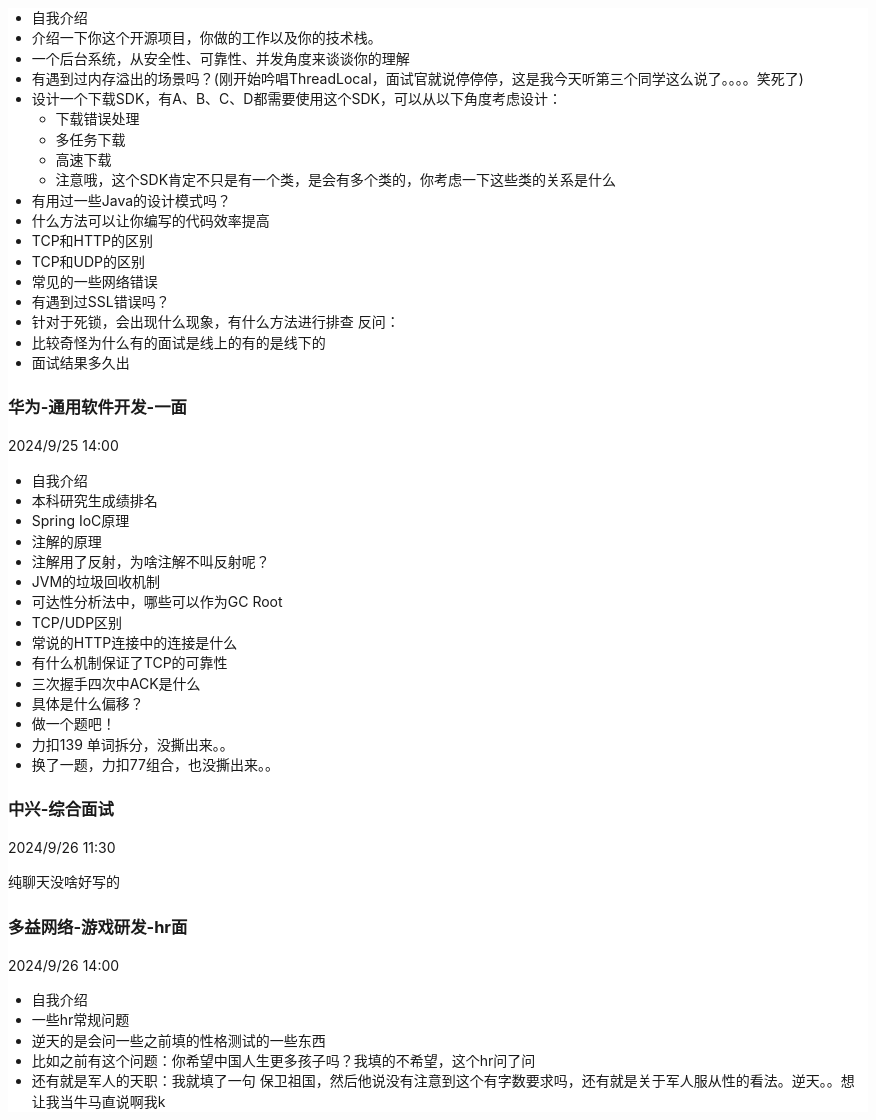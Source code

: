 - 自我介绍
- 介绍一下你这个开源项目，你做的工作以及你的技术栈。
- 一个后台系统，从安全性、可靠性、并发角度来谈谈你的理解
- 有遇到过内存溢出的场景吗？(刚开始吟唱ThreadLocal，面试官就说停停停，这是我今天听第三个同学这么说了。。。。笑死了)
- 设计一个下载SDK，有A、B、C、D都需要使用这个SDK，可以从以下角度考虑设计：
  - 下载错误处理
  - 多任务下载
  - 高速下载
  - 注意哦，这个SDK肯定不只是有一个类，是会有多个类的，你考虑一下这些类的关系是什么
- 有用过一些Java的设计模式吗？
- 什么方法可以让你编写的代码效率提高
- TCP和HTTP的区别
- TCP和UDP的区别
- 常见的一些网络错误
- 有遇到过SSL错误吗？
- 针对于死锁，会出现什么现象，有什么方法进行排查
反问：
- 比较奇怪为什么有的面试是线上的有的是线下的
- 面试结果多久出

### 华为-通用软件开发-一面

2024/9/25 14:00

- 自我介绍
- 本科研究生成绩排名
- Spring IoC原理
- 注解的原理
- 注解用了反射，为啥注解不叫反射呢？
- JVM的垃圾回收机制
- 可达性分析法中，哪些可以作为GC Root
- TCP/UDP区别
- 常说的HTTP连接中的连接是什么
- 有什么机制保证了TCP的可靠性
- 三次握手四次中ACK是什么
- 具体是什么偏移？
- 做一个题吧！
- 力扣139 单词拆分，没撕出来。。
- 换了一题，力扣77组合，也没撕出来。。

### 中兴-综合面试

2024/9/26 11:30

纯聊天没啥好写的


### 多益网络-游戏研发-hr面

2024/9/26 14:00

- 自我介绍
- 一些hr常规问题
- 逆天的是会问一些之前填的性格测试的一些东西
- 比如之前有这个问题：你希望中国人生更多孩子吗？我填的不希望，这个hr问了问
- 还有就是军人的天职：我就填了一句 保卫祖国，然后他说没有注意到这个有字数要求吗，还有就是关于军人服从性的看法。逆天。。想让我当牛马直说啊我k
